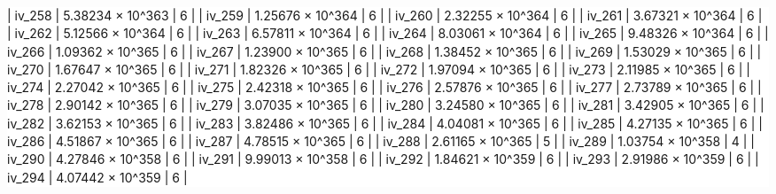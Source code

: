 | iv_258 | 5.38234 × 10^363 | 6 |
| iv_259 | 1.25676 × 10^364 | 6 |
| iv_260 | 2.32255 × 10^364 | 6 |
| iv_261 | 3.67321 × 10^364 | 6 |
| iv_262 | 5.12566 × 10^364 | 6 |
| iv_263 | 6.57811 × 10^364 | 6 |
| iv_264 | 8.03061 × 10^364 | 6 |
| iv_265 | 9.48326 × 10^364 | 6 |
| iv_266 | 1.09362 × 10^365 | 6 |
| iv_267 | 1.23900 × 10^365 | 6 |
| iv_268 | 1.38452 × 10^365 | 6 |
| iv_269 | 1.53029 × 10^365 | 6 |
| iv_270 | 1.67647 × 10^365 | 6 |
| iv_271 | 1.82326 × 10^365 | 6 |
| iv_272 | 1.97094 × 10^365 | 6 |
| iv_273 | 2.11985 × 10^365 | 6 |
| iv_274 | 2.27042 × 10^365 | 6 |
| iv_275 | 2.42318 × 10^365 | 6 |
| iv_276 | 2.57876 × 10^365 | 6 |
| iv_277 | 2.73789 × 10^365 | 6 |
| iv_278 | 2.90142 × 10^365 | 6 |
| iv_279 | 3.07035 × 10^365 | 6 |
| iv_280 | 3.24580 × 10^365 | 6 |
| iv_281 | 3.42905 × 10^365 | 6 |
| iv_282 | 3.62153 × 10^365 | 6 |
| iv_283 | 3.82486 × 10^365 | 6 |
| iv_284 | 4.04081 × 10^365 | 6 |
| iv_285 | 4.27135 × 10^365 | 6 |
| iv_286 | 4.51867 × 10^365 | 6 |
| iv_287 | 4.78515 × 10^365 | 6 |
| iv_288 | 2.61165 × 10^365 | 5 |
| iv_289 | 1.03754 × 10^358 | 4 |
| iv_290 | 4.27846 × 10^358 | 6 |
| iv_291 | 9.99013 × 10^358 | 6 |
| iv_292 | 1.84621 × 10^359 | 6 |
| iv_293 | 2.91986 × 10^359 | 6 |
| iv_294 | 4.07442 × 10^359 | 6 |